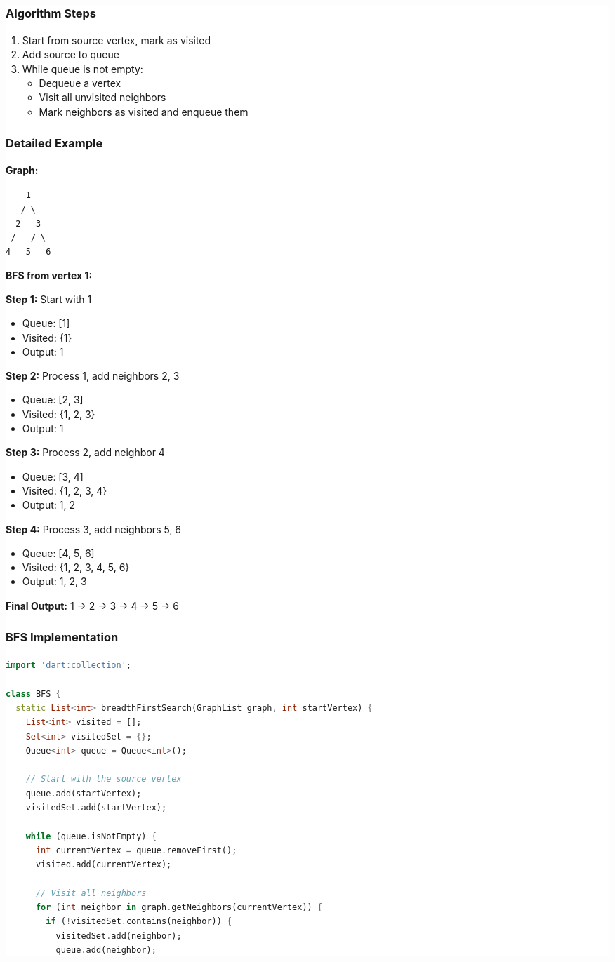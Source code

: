 ### Algorithm Steps
1. Start from source vertex, mark as visited
2. Add source to queue
3. While queue is not empty:
   - Dequeue a vertex
   - Visit all unvisited neighbors
   - Mark neighbors as visited and enqueue them

### Detailed Example

**Graph:**
```
    1
   / \
  2   3
 /   / \
4   5   6
```

**BFS from vertex 1:**

**Step 1:** Start with 1
- Queue: [1]
- Visited: {1}
- Output: 1

**Step 2:** Process 1, add neighbors 2, 3
- Queue: [2, 3]
- Visited: {1, 2, 3}
- Output: 1

**Step 3:** Process 2, add neighbor 4
- Queue: [3, 4]
- Visited: {1, 2, 3, 4}
- Output: 1, 2

**Step 4:** Process 3, add neighbors 5, 6
- Queue: [4, 5, 6]
- Visited: {1, 2, 3, 4, 5, 6}
- Output: 1, 2, 3

**Final Output:** 1 → 2 → 3 → 4 → 5 → 6

### BFS Implementation

```dart
import 'dart:collection';

class BFS {
  static List<int> breadthFirstSearch(GraphList graph, int startVertex) {
    List<int> visited = [];
    Set<int> visitedSet = {};
    Queue<int> queue = Queue<int>();
    
    // Start with the source vertex
    queue.add(startVertex);
    visitedSet.add(startVertex);
    
    while (queue.isNotEmpty) {
      int currentVertex = queue.removeFirst();
      visited.add(currentVertex);
      
      // Visit all neighbors
      for (int neighbor in graph.getNeighbors(currentVertex)) {
        if (!visitedSet.contains(neighbor)) {
          visitedSet.add(neighbor);
          queue.add(neighbor);
```